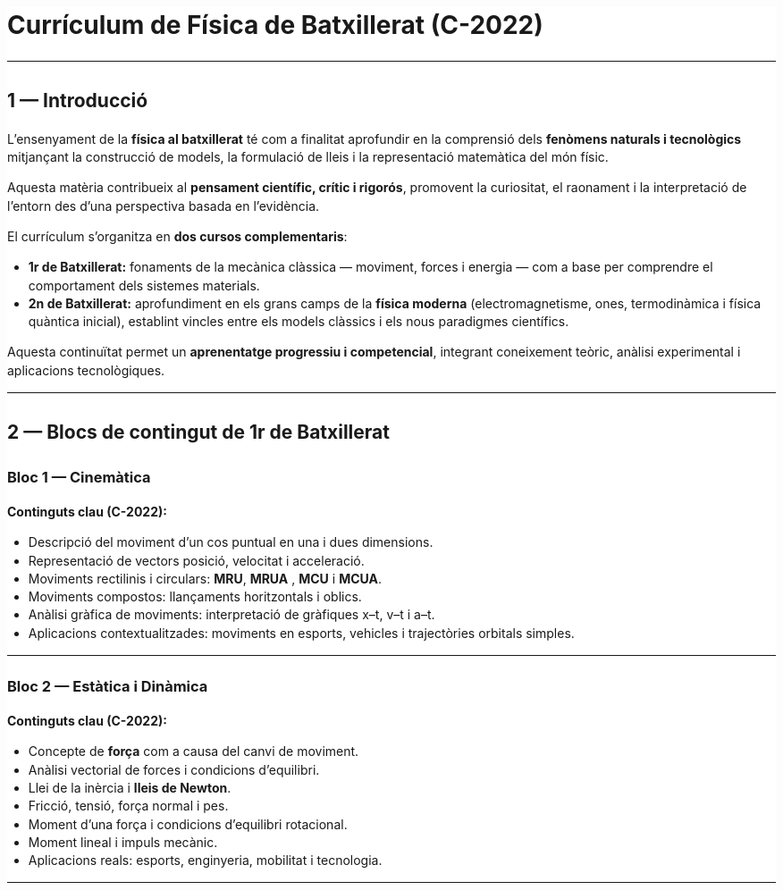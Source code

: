 # **Currículum de Física de Batxillerat (C-2022)**

---

## **1 — Introducció**

L’ensenyament de la **física al batxillerat** té com a finalitat aprofundir en la comprensió dels **fenòmens naturals i tecnològics** mitjançant la construcció de models, la formulació de lleis i la representació matemàtica del món físic.

Aquesta matèria contribueix al **pensament científic, crític i rigorós**, promovent la curiositat, el raonament i la interpretació de l’entorn des d’una perspectiva basada en l’evidència.

El currículum s’organitza en **dos cursos complementaris**:

- **1r de Batxillerat:** fonaments de la mecànica clàssica — moviment, forces i energia — com a base per comprendre el comportament dels sistemes materials.
- **2n de Batxillerat:** aprofundiment en els grans camps de la **física moderna** (electromagnetisme, ones, termodinàmica i física quàntica inicial), establint vincles entre els models clàssics i els nous paradigmes científics.

Aquesta continuïtat permet un **aprenentatge progressiu i competencial**, integrant coneixement teòric, anàlisi experimental i aplicacions tecnològiques.

---

## **2 — Blocs de contingut de 1r de Batxillerat**

### **Bloc 1 — Cinemàtica**

**Continguts clau (C-2022):**
- Descripció del moviment d’un cos puntual en una i dues dimensions.  
- Representació de vectors posició, velocitat i acceleració.  
- Moviments rectilinis i circulars: **MRU**, **MRUA** , **MCU** i **MCUA**.  
- Moviments compostos: llançaments horitzontals i oblics.  
- Anàlisi gràfica de moviments: interpretació de gràfiques x–t, v–t i a–t.  
- Aplicacions contextualitzades: moviments en esports, vehicles i trajectòries orbitals simples.

---

### **Bloc 2 — Estàtica i Dinàmica**

**Continguts clau (C-2022):**
- Concepte de **força** com a causa del canvi de moviment.  
- Anàlisi vectorial de forces i condicions d’equilibri.  
- Llei de la inèrcia i **lleis de Newton**.  
- Fricció, tensió, força normal i pes.  
- Moment d’una força i condicions d’equilibri rotacional.  
- Moment lineal i impuls mecànic.  
- Aplicacions reals: esports, enginyeria, mobilitat i tecnologia.

---
